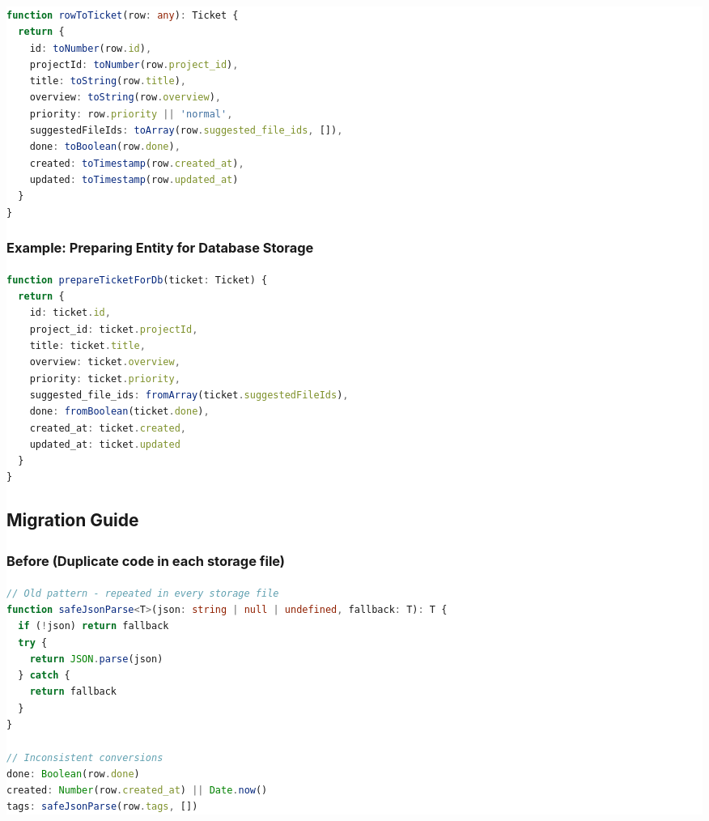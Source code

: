 ```typescript
function rowToTicket(row: any): Ticket {
  return {
    id: toNumber(row.id),
    projectId: toNumber(row.project_id),
    title: toString(row.title),
    overview: toString(row.overview),
    priority: row.priority || 'normal',
    suggestedFileIds: toArray(row.suggested_file_ids, []),
    done: toBoolean(row.done),
    created: toTimestamp(row.created_at),
    updated: toTimestamp(row.updated_at)
  }
}
```

### Example: Preparing Entity for Database Storage

```typescript
function prepareTicketForDb(ticket: Ticket) {
  return {
    id: ticket.id,
    project_id: ticket.projectId,
    title: ticket.title,
    overview: ticket.overview,
    priority: ticket.priority,
    suggested_file_ids: fromArray(ticket.suggestedFileIds),
    done: fromBoolean(ticket.done),
    created_at: ticket.created,
    updated_at: ticket.updated
  }
}
```

## Migration Guide

### Before (Duplicate code in each storage file)

```typescript
// Old pattern - repeated in every storage file
function safeJsonParse<T>(json: string | null | undefined, fallback: T): T {
  if (!json) return fallback
  try {
    return JSON.parse(json)
  } catch {
    return fallback
  }
}

// Inconsistent conversions
done: Boolean(row.done)
created: Number(row.created_at) || Date.now()
tags: safeJsonParse(row.tags, [])
```
